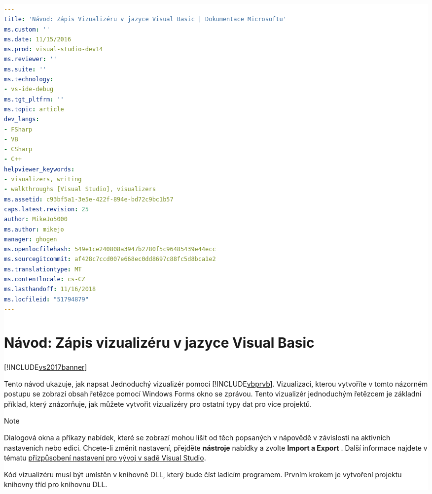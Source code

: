 ```yaml
---
title: 'Návod: Zápis Vizualizéru v jazyce Visual Basic | Dokumentace Microsoftu'
ms.custom: ''
ms.date: 11/15/2016
ms.prod: visual-studio-dev14
ms.reviewer: ''
ms.suite: ''
ms.technology:
- vs-ide-debug
ms.tgt_pltfrm: ''
ms.topic: article
dev_langs:
- FSharp
- VB
- CSharp
- C++
helpviewer_keywords:
- visualizers, writing
- walkthroughs [Visual Studio], visualizers
ms.assetid: c93bf5a1-3e5e-422f-894e-bd72c9bc1b57
caps.latest.revision: 25
author: MikeJo5000
ms.author: mikejo
manager: ghogen
ms.openlocfilehash: 549e1ce240808a3947b2780f5c96485439e44ecc
ms.sourcegitcommit: af428c7ccd007e668ec0dd8697c88fc5d8bca1e2
ms.translationtype: MT
ms.contentlocale: cs-CZ
ms.lasthandoff: 11/16/2018
ms.locfileid: "51794879"
---
```

# <a name="walkthrough-writing-a-visualizer-in-visual-basic"></a>Návod: Zápis vizualizéru v jazyce Visual Basic
[!INCLUDE[vs2017banner](../includes/vs2017banner.md)]

Tento návod ukazuje, jak napsat Jednoduchý vizualizér pomocí [!INCLUDE[vbprvb](../includes/vbprvb-md.md)]. Vizualizaci, kterou vytvoříte v tomto názorném postupu se zobrazí obsah řetězce pomocí Windows Forms okno se zprávou. Tento vizualizér jednoduchým řetězcem je základní příklad, který znázorňuje, jak můžete vytvořit vizualizéry pro ostatní typy dat pro více projektů.  
  
> [!NOTE]
>  Dialogová okna a příkazy nabídek, které se zobrazí mohou lišit od těch popsaných v nápovědě v závislosti na aktivních nastaveních nebo edici. Chcete-li změnit nastavení, přejděte **nástroje** nabídky a zvolte **Import a Export** . Další informace najdete v tématu [přizpůsobení nastavení pro vývoj v sadě Visual Studio](http://msdn.microsoft.com/en-us/22c4debb-4e31-47a8-8f19-16f328d7dcd3).  
  
 Kód vizualizéru musí být umístěn v knihovně DLL, který bude číst ladicím programem. Prvním krokem je vytvoření projektu knihovny tříd pro knihovnu DLL.  
  